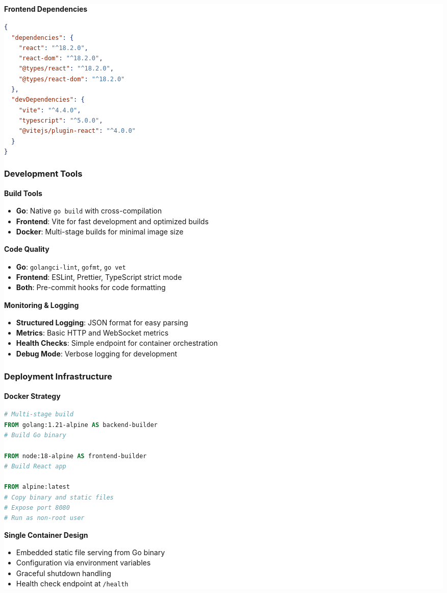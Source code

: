**Frontend Dependencies**
```json
{
  "dependencies": {
    "react": "^18.2.0",
    "react-dom": "^18.2.0",
    "@types/react": "^18.2.0",
    "@types/react-dom": "^18.2.0"
  },
  "devDependencies": {
    "vite": "^4.4.0",
    "typescript": "^5.0.0",
    "@vitejs/plugin-react": "^4.0.0"
  }
}
```

### Development Tools

**Build Tools**
- **Go**: Native `go build` with cross-compilation
- **Frontend**: Vite for fast development and optimized builds
- **Docker**: Multi-stage builds for minimal image size

**Code Quality**
- **Go**: `golangci-lint`, `gofmt`, `go vet`
- **Frontend**: ESLint, Prettier, TypeScript strict mode
- **Both**: Pre-commit hooks for code formatting

**Monitoring & Logging**
- **Structured Logging**: JSON format for easy parsing
- **Metrics**: Basic HTTP and WebSocket metrics
- **Health Checks**: Simple endpoint for container orchestration
- **Debug Mode**: Verbose logging for development

### Deployment Infrastructure

**Docker Strategy**
```dockerfile
# Multi-stage build
FROM golang:1.21-alpine AS backend-builder
# Build Go binary

FROM node:18-alpine AS frontend-builder  
# Build React app

FROM alpine:latest
# Copy binary and static files
# Expose port 8080
# Run as non-root user
```

**Single Container Design**
- Embedded static file serving from Go binary
- Configuration via environment variables
- Graceful shutdown handling
- Health check endpoint at `/health`
